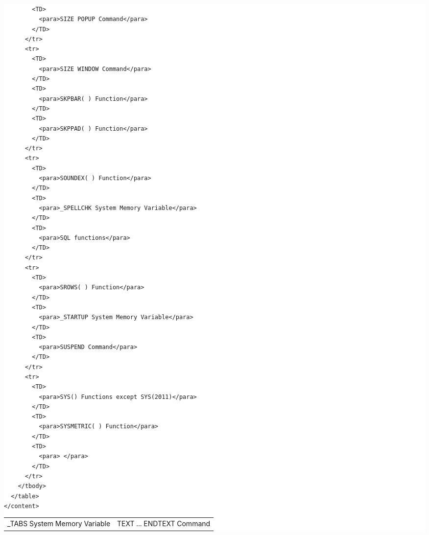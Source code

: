             <TD>
              <para>SIZE POPUP Command</para>
            </TD>
          </tr>
          <tr>
            <TD>
              <para>SIZE WINDOW Command</para>
            </TD>
            <TD>
              <para>SKPBAR( ) Function</para>
            </TD>
            <TD>
              <para>SKPPAD( ) Function</para>
            </TD>
          </tr>
          <tr>
            <TD>
              <para>SOUNDEX( ) Function</para>
            </TD>
            <TD>
              <para>_SPELLCHK System Memory Variable</para>
            </TD>
            <TD>
              <para>SQL functions</para>
            </TD>
          </tr>
          <tr>
            <TD>
              <para>SROWS( ) Function</para>
            </TD>
            <TD>
              <para>_STARTUP System Memory Variable</para>
            </TD>
            <TD>
              <para>SUSPEND Command</para>
            </TD>
          </tr>
          <tr>
            <TD>
              <para>SYS() Functions except SYS(2011)</para>
            </TD>
            <TD>
              <para>SYSMETRIC( ) Function</para>
            </TD>
            <TD>
              <para> </para>
            </TD>
          </tr>
        </tbody>
      </table>
    </content>
  </section>
  <section>
    <title>T</title>
    <content>
      <table xmlns:caps="http://schemas.microsoft.com/build/caps/2013/11">
        <tbody>
          <tr>
            <TD>
              <para>_TABS System Memory Variable</para>
            </TD>
            <TD>
              <para>TEXT ... ENDTEXT Command</para>
            </TD>